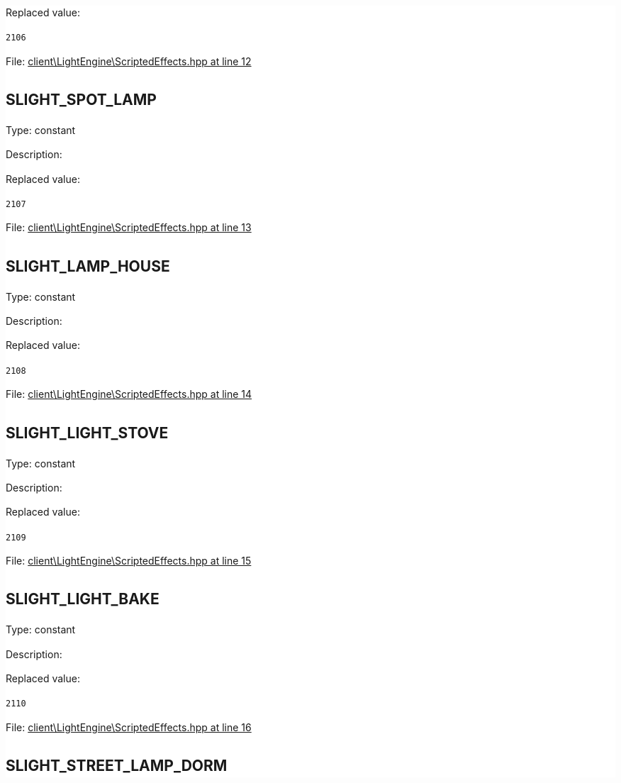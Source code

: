 
Replaced value:
```sqf
2106
```
File: [client\LightEngine\ScriptedEffects.hpp at line 12](../../../Src/client/LightEngine/ScriptedEffects.hpp#L12)
## SLIGHT_SPOT_LAMP

Type: constant

Description: 


Replaced value:
```sqf
2107
```
File: [client\LightEngine\ScriptedEffects.hpp at line 13](../../../Src/client/LightEngine/ScriptedEffects.hpp#L13)
## SLIGHT_LAMP_HOUSE

Type: constant

Description: 


Replaced value:
```sqf
2108
```
File: [client\LightEngine\ScriptedEffects.hpp at line 14](../../../Src/client/LightEngine/ScriptedEffects.hpp#L14)
## SLIGHT_LIGHT_STOVE

Type: constant

Description: 


Replaced value:
```sqf
2109
```
File: [client\LightEngine\ScriptedEffects.hpp at line 15](../../../Src/client/LightEngine/ScriptedEffects.hpp#L15)
## SLIGHT_LIGHT_BAKE

Type: constant

Description: 


Replaced value:
```sqf
2110
```
File: [client\LightEngine\ScriptedEffects.hpp at line 16](../../../Src/client/LightEngine/ScriptedEffects.hpp#L16)
## SLIGHT_STREET_LAMP_DORM
